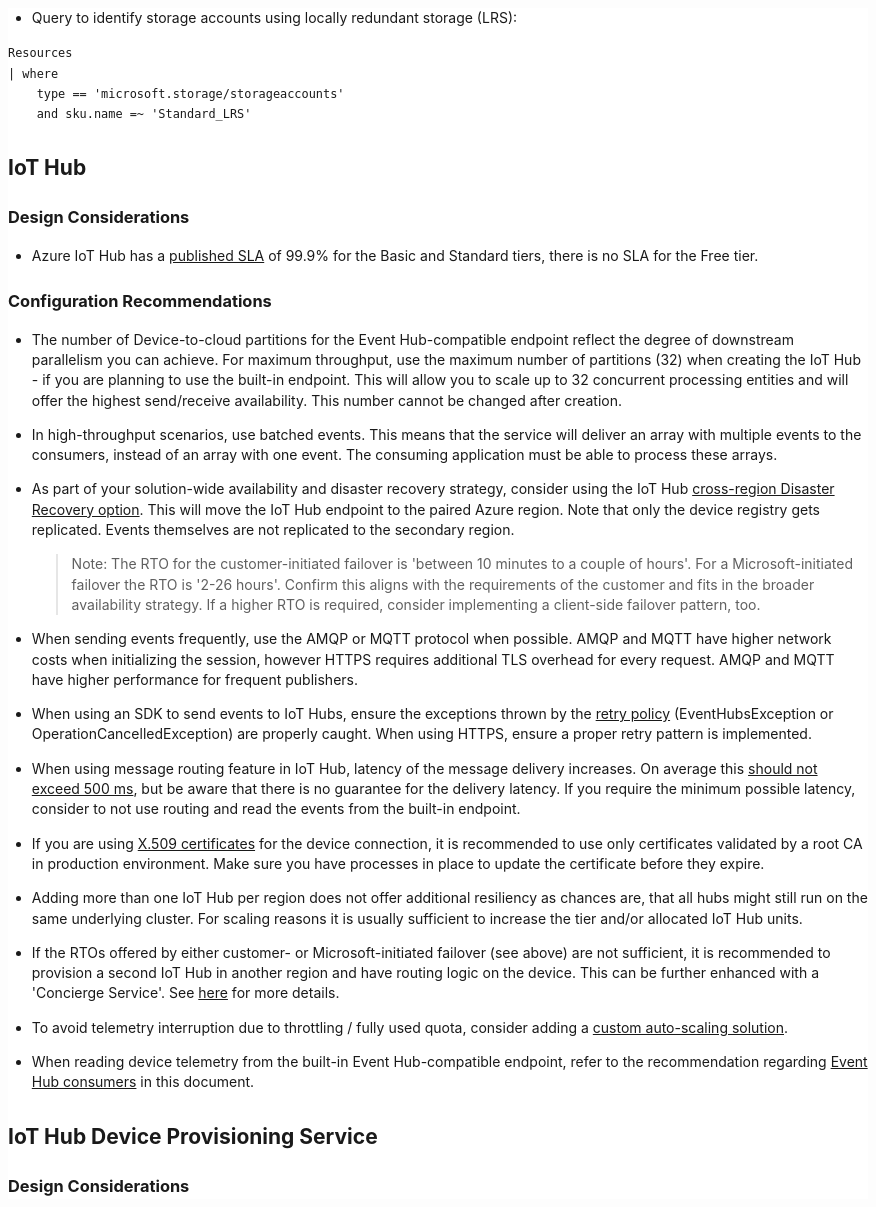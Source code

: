 * Query to identify storage accounts using locally redundant storage (LRS):
```
Resources
| where
	type == 'microsoft.storage/storageaccounts'
	and sku.name =~ 'Standard_LRS'
```
 
                            
## IoT Hub
### Design Considerations
* Azure IoT Hub has a [published SLA](https://azure.microsoft.com/support/legal/sla/iot-hub) of 99.9% for the Basic and Standard tiers, there is no SLA for the Free tier.
### Configuration Recommendations
* The number of Device-to-cloud partitions for the Event Hub-compatible endpoint reflect the degree of downstream parallelism you can achieve. For maximum throughput, use the maximum number of partitions (32) when creating the IoT Hub - if you are planning to use the built-in endpoint. This will allow you to scale up to 32 concurrent processing entities and will offer the highest send/receive availability. This number cannot be changed after creation.
* In high-throughput scenarios, use batched events. This means that the service will deliver an array with multiple events to the consumers, instead of an array with one event. The consuming application must be able to process these arrays.
* As part of your solution-wide availability and disaster recovery strategy, consider using the IoT Hub [cross-region Disaster Recovery option](https://docs.microsoft.com/azure/iot-hub/iot-hub-ha-dr#cross-region-dr). This will move the IoT Hub endpoint to the paired Azure region. Note that only the device registry gets replicated. Events themselves are not replicated to the secondary region.
  > Note: The RTO for the customer-initiated failover is 'between 10 minutes to a couple of hours'. For a Microsoft-initiated failover the RTO is '2-26 hours'. Confirm this aligns with the requirements of the customer and fits in the broader availability strategy. If a higher RTO is required, consider implementing a client-side failover pattern, too.
                            
* When sending events frequently, use the AMQP or MQTT protocol when possible. AMQP and MQTT have higher network costs when initializing the session, however HTTPS requires additional TLS overhead for every request. AMQP and MQTT have higher performance for frequent publishers.
* When using an SDK to send events to IoT Hubs, ensure the exceptions thrown by the [retry policy](https://docs.microsoft.com/azure/architecture/best-practices/retry-service-specific#iot-hub) (EventHubsException or OperationCancelledException) are properly caught. When using HTTPS, ensure a proper retry pattern is implemented.
* When using message routing feature in IoT Hub, latency of the message delivery increases. On average this [should not exceed 500 ms](https://docs.microsoft.com/azure/iot-hub/iot-hub-devguide-messages-d2c#latency), but be aware that there is no guarantee for the delivery latency. If you require the minimum possible latency, consider to not use routing and read the events from the built-in endpoint.
* If you are using [X.509 certificates](https://docs.microsoft.com/azure/iot-hub/iot-hub-security-x509-get-started#get-x509-ca-certificates) for the device connection, it is recommended to use only certificates validated by a root CA in production environment. Make sure you have processes in place to update the certificate before they expire.
* Adding more than one IoT Hub per region does not offer additional resiliency as chances are, that all hubs might still run on the same underlying cluster. For scaling reasons it is usually sufficient to increase the tier and/or allocated IoT Hub units.
* If the RTOs offered by either customer- or Microsoft-initiated failover (see above) are not sufficient, it is recommended to provision a second IoT Hub in another region and have routing logic on the device. This can be further enhanced with a &#39;Concierge Service&#39;. See [here](https://docs.microsoft.com/azure/iot-hub/iot-hub-ha-dr#achieve-cross-region-ha) for more details.
* To avoid telemetry interruption due to throttling / fully used quota, consider adding a [custom auto-scaling solution](https://docs.microsoft.com/azure/iot-hub/iot-hub-scaling#auto-scale).
* When reading device telemetry from the built-in Event Hub-compatible endpoint, refer to the recommendation regarding [Event Hub consumers](#Event-Hub) in this document.
## IoT Hub Device Provisioning Service
### Design Considerations